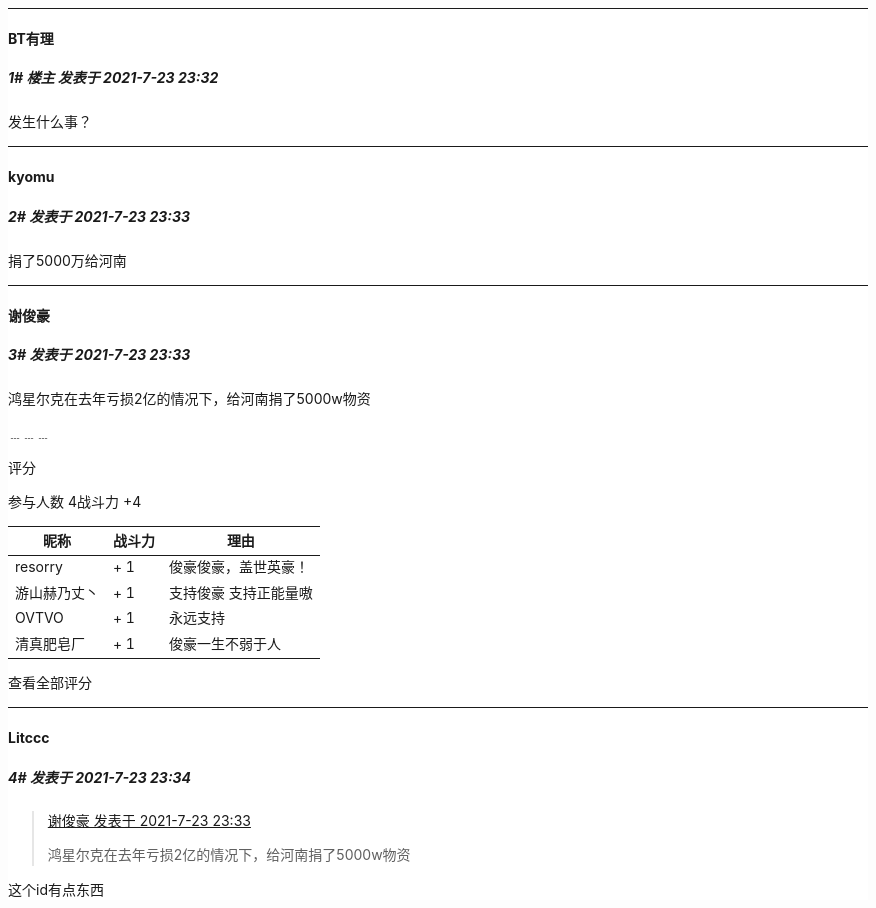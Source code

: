 

*****

####  BT有理  
##### 1#       楼主       发表于 2021-7-23 23:32


发生什么事？


*****

####  kyomu  
##### 2#       发表于 2021-7-23 23:33


捐了5000万给河南


*****

####  谢俊豪  
##### 3#       发表于 2021-7-23 23:33


鸿星尔克在去年亏损2亿的情况下，给河南捐了5000w物资


﹍﹍﹍

评分


 参与人数 4战斗力 +4

|昵称|战斗力|理由|
|----|---|---|
| resorry| + 1|俊豪俊豪，盖世英豪！|
| 游山赫乃丈丶| + 1|支持俊豪 支持正能量嗷|
| OVTVO| + 1|永远支持|
| 清真肥皂厂| + 1|俊豪一生不弱于人|


查看全部评分


*****

####  Litccc  
##### 4#       发表于 2021-7-23 23:34


<blockquote><a href="httphttps://bbs.saraba1st.com/2b/forum.php?mod=redirect&amp;goto=findpost&amp;pid=52079391&amp;ptid=2017115" target="_blank">谢俊豪 发表于 2021-7-23 23:33</a>

鸿星尔克在去年亏损2亿的情况下，给河南捐了5000w物资</blockquote>
这个id有点东西

